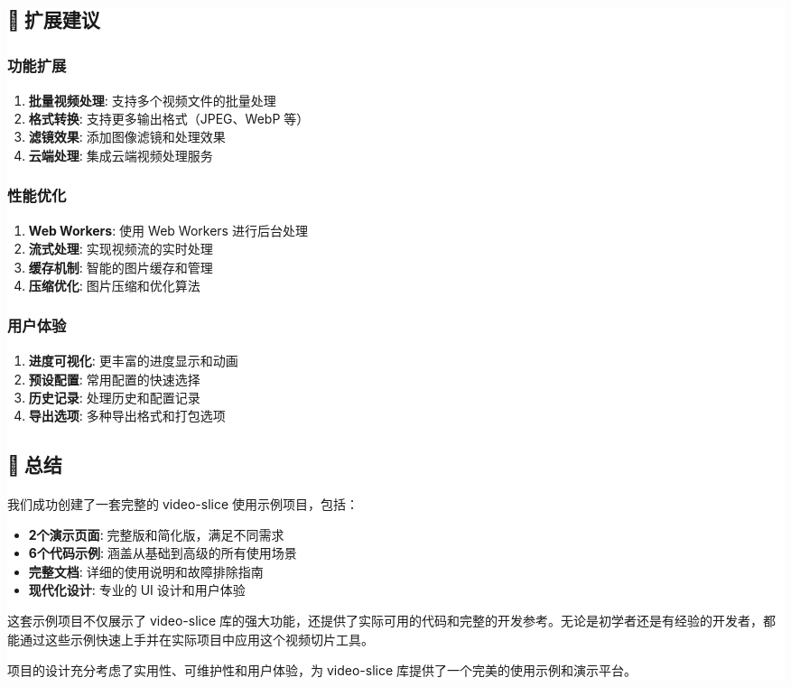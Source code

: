 ## 🔧 扩展建议

### 功能扩展
1. **批量视频处理**: 支持多个视频文件的批量处理
2. **格式转换**: 支持更多输出格式（JPEG、WebP 等）
3. **滤镜效果**: 添加图像滤镜和处理效果
4. **云端处理**: 集成云端视频处理服务

### 性能优化
1. **Web Workers**: 使用 Web Workers 进行后台处理
2. **流式处理**: 实现视频流的实时处理
3. **缓存机制**: 智能的图片缓存和管理
4. **压缩优化**: 图片压缩和优化算法

### 用户体验
1. **进度可视化**: 更丰富的进度显示和动画
2. **预设配置**: 常用配置的快速选择
3. **历史记录**: 处理历史和配置记录
4. **导出选项**: 多种导出格式和打包选项

## 📝 总结

我们成功创建了一套完整的 video-slice 使用示例项目，包括：

- **2个演示页面**: 完整版和简化版，满足不同需求
- **6个代码示例**: 涵盖从基础到高级的所有使用场景
- **完整文档**: 详细的使用说明和故障排除指南
- **现代化设计**: 专业的 UI 设计和用户体验

这套示例项目不仅展示了 video-slice 库的强大功能，还提供了实际可用的代码和完整的开发参考。无论是初学者还是有经验的开发者，都能通过这些示例快速上手并在实际项目中应用这个视频切片工具。

项目的设计充分考虑了实用性、可维护性和用户体验，为 video-slice 库提供了一个完美的使用示例和演示平台。